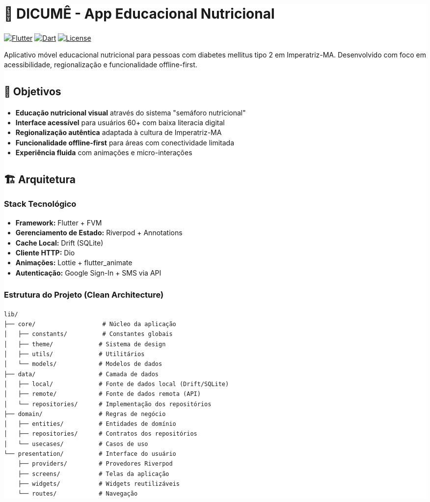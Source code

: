 # 🥘 DICUMÊ - App Educacional Nutricional

[![Flutter](https://img.shields.io/badge/Flutter-3.24%2B-blue.svg)](https://flutter.dev/)
[![Dart](https://img.shields.io/badge/Dart-3.7%2B-blue.svg)](https://dart.dev/)
[![License](https://img.shields.io/badge/License-MIT-green.svg)](LICENSE)

Aplicativo móvel educacional nutricional para pessoas com diabetes mellitus tipo 2 em Imperatriz-MA. Desenvolvido com foco em acessibilidade, regionalização e funcionalidade offline-first.

## 🎯 Objetivos

- **Educação nutricional visual** através do sistema "semáforo nutricional"
- **Interface acessível** para usuários 60+ com baixa literacia digital
- **Regionalização autêntica** adaptada à cultura de Imperatriz-MA
- **Funcionalidade offline-first** para áreas com conectividade limitada
- **Experiência fluida** com animações e micro-interações

## 🏗️ Arquitetura

### Stack Tecnológico

- **Framework:** Flutter + FVM
- **Gerenciamento de Estado:** Riverpod + Annotations
- **Cache Local:** Drift (SQLite)
- **Cliente HTTP:** Dio
- **Animações:** Lottie + flutter_animate
- **Autenticação:** Google Sign-In + SMS via API

### Estrutura do Projeto (Clean Architecture)

```
lib/
├── core/                   # Núcleo da aplicação
│   ├── constants/          # Constantes globais
│   ├── theme/             # Sistema de design
│   ├── utils/             # Utilitários
│   └── models/            # Modelos de dados
├── data/                  # Camada de dados
│   ├── local/             # Fonte de dados local (Drift/SQLite)
│   ├── remote/            # Fonte de dados remota (API)
│   └── repositories/      # Implementação dos repositórios
├── domain/                # Regras de negócio
│   ├── entities/          # Entidades de domínio
│   ├── repositories/      # Contratos dos repositórios
│   └── usecases/          # Casos de uso
└── presentation/          # Interface do usuário
    ├── providers/         # Provedores Riverpod
    ├── screens/           # Telas da aplicação
    ├── widgets/           # Widgets reutilizáveis
    └── routes/            # Navegação
```

